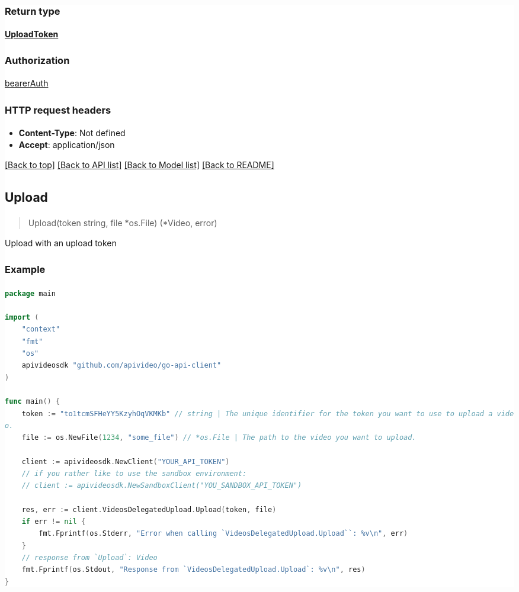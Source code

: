 
### Return type

[**UploadToken**](upload-token.md)

### Authorization

[bearerAuth](../README.md#bearerAuth)

### HTTP request headers

- **Content-Type**: Not defined
- **Accept**: application/json

[[Back to top]](#) [[Back to API list]](../README.md#documentation-for-api-endpoints)
[[Back to Model list]](../README.md#documentation-for-models)
[[Back to README]](../README.md)


## Upload

> Upload(token string, file *os.File) (*Video, error)


Upload with an upload token



### Example

```go
package main

import (
    "context"
    "fmt"
    "os"
    apivideosdk "github.com/apivideo/go-api-client"
)

func main() {
    token := "to1tcmSFHeYY5KzyhOqVKMKb" // string | The unique identifier for the token you want to use to upload a video.
    file := os.NewFile(1234, "some_file") // *os.File | The path to the video you want to upload.

    client := apivideosdk.NewClient("YOUR_API_TOKEN")
    // if you rather like to use the sandbox environment:
    // client := apivideosdk.NewSandboxClient("YOU_SANDBOX_API_TOKEN")

    res, err := client.VideosDelegatedUpload.Upload(token, file)
    if err != nil {
        fmt.Fprintf(os.Stderr, "Error when calling `VideosDelegatedUpload.Upload``: %v\n", err)
    }
    // response from `Upload`: Video
    fmt.Fprintf(os.Stdout, "Response from `VideosDelegatedUpload.Upload`: %v\n", res)
}
```
